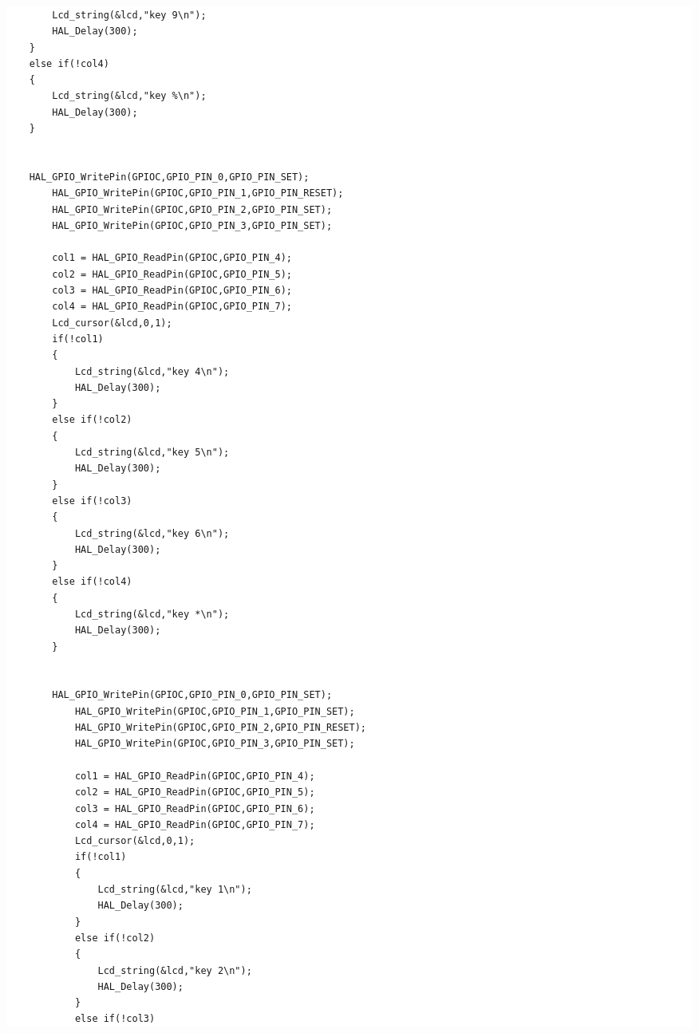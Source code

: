 ```
		Lcd_string(&lcd,"key 9\n");
		HAL_Delay(300);
	}
	else if(!col4)
	{
		Lcd_string(&lcd,"key %\n");
		HAL_Delay(300);
	}


	HAL_GPIO_WritePin(GPIOC,GPIO_PIN_0,GPIO_PIN_SET);
		HAL_GPIO_WritePin(GPIOC,GPIO_PIN_1,GPIO_PIN_RESET);
		HAL_GPIO_WritePin(GPIOC,GPIO_PIN_2,GPIO_PIN_SET);
		HAL_GPIO_WritePin(GPIOC,GPIO_PIN_3,GPIO_PIN_SET);

		col1 = HAL_GPIO_ReadPin(GPIOC,GPIO_PIN_4);
		col2 = HAL_GPIO_ReadPin(GPIOC,GPIO_PIN_5);
		col3 = HAL_GPIO_ReadPin(GPIOC,GPIO_PIN_6);
		col4 = HAL_GPIO_ReadPin(GPIOC,GPIO_PIN_7);
		Lcd_cursor(&lcd,0,1);
		if(!col1)
		{
			Lcd_string(&lcd,"key 4\n");
			HAL_Delay(300);
		}
		else if(!col2)
		{
			Lcd_string(&lcd,"key 5\n");
			HAL_Delay(300);
		}
		else if(!col3)
		{
			Lcd_string(&lcd,"key 6\n");
			HAL_Delay(300);
		}
		else if(!col4)
		{
			Lcd_string(&lcd,"key *\n");
			HAL_Delay(300);
		}


		HAL_GPIO_WritePin(GPIOC,GPIO_PIN_0,GPIO_PIN_SET);
			HAL_GPIO_WritePin(GPIOC,GPIO_PIN_1,GPIO_PIN_SET);
			HAL_GPIO_WritePin(GPIOC,GPIO_PIN_2,GPIO_PIN_RESET);
			HAL_GPIO_WritePin(GPIOC,GPIO_PIN_3,GPIO_PIN_SET);

			col1 = HAL_GPIO_ReadPin(GPIOC,GPIO_PIN_4);
			col2 = HAL_GPIO_ReadPin(GPIOC,GPIO_PIN_5);
			col3 = HAL_GPIO_ReadPin(GPIOC,GPIO_PIN_6);
			col4 = HAL_GPIO_ReadPin(GPIOC,GPIO_PIN_7);
			Lcd_cursor(&lcd,0,1);
			if(!col1)
			{
				Lcd_string(&lcd,"key 1\n");
				HAL_Delay(300);
			}
			else if(!col2)
			{
				Lcd_string(&lcd,"key 2\n");
				HAL_Delay(300);
			}
			else if(!col3)
```